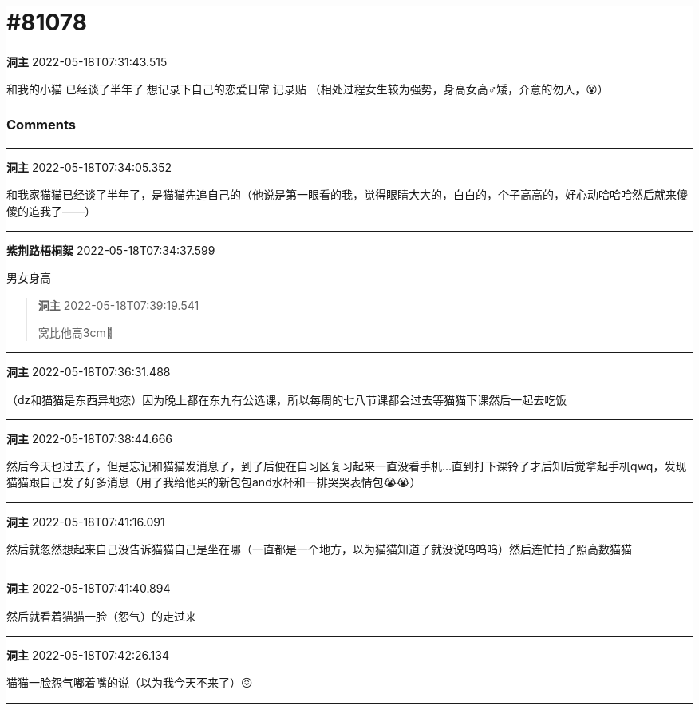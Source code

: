 # #81078

**洞主** 2022-05-18T07:31:43.515

和我的小猫
已经谈了半年了
想记录下自己的恋爱日常
记录贴
（相处过程女生较为强势，身高女高♂矮，介意的勿入，😵）

### Comments

---

**洞主** 2022-05-18T07:34:05.352

和我家猫猫已经谈了半年了，是猫猫先追自己的（他说是第一眼看的我，觉得眼睛大大的，白白的，个子高高的，好心动哈哈哈然后就来傻傻的追我了——）

---

**紫荆路梧桐絮** 2022-05-18T07:34:37.599

男女身高

> **洞主** 2022-05-18T07:39:19.541
> 
> 窝比他高3cm🙊


---

**洞主** 2022-05-18T07:36:31.488

（dz和猫猫是东西异地恋）因为晚上都在东九有公选课，所以每周的七八节课都会过去等猫猫下课然后一起去吃饭

---

**洞主** 2022-05-18T07:38:44.666

然后今天也过去了，但是忘记和猫猫发消息了，到了后便在自习区复习起来一直没看手机...直到打下课铃了才后知后觉拿起手机qwq，发现猫猫跟自己发了好多消息（用了我给他买的新包包and水杯和一排哭哭表情包😭😭）

---

**洞主** 2022-05-18T07:41:16.091

然后就忽然想起来自己没告诉猫猫自己是坐在哪（一直都是一个地方，以为猫猫知道了就没说呜呜呜）然后连忙拍了照高数猫猫

---

**洞主** 2022-05-18T07:41:40.894

然后就看着猫猫一脸（怨气）的走过来

---

**洞主** 2022-05-18T07:42:26.134

猫猫一脸怨气嘟着嘴的说（以为我今天不来了）😖

---
